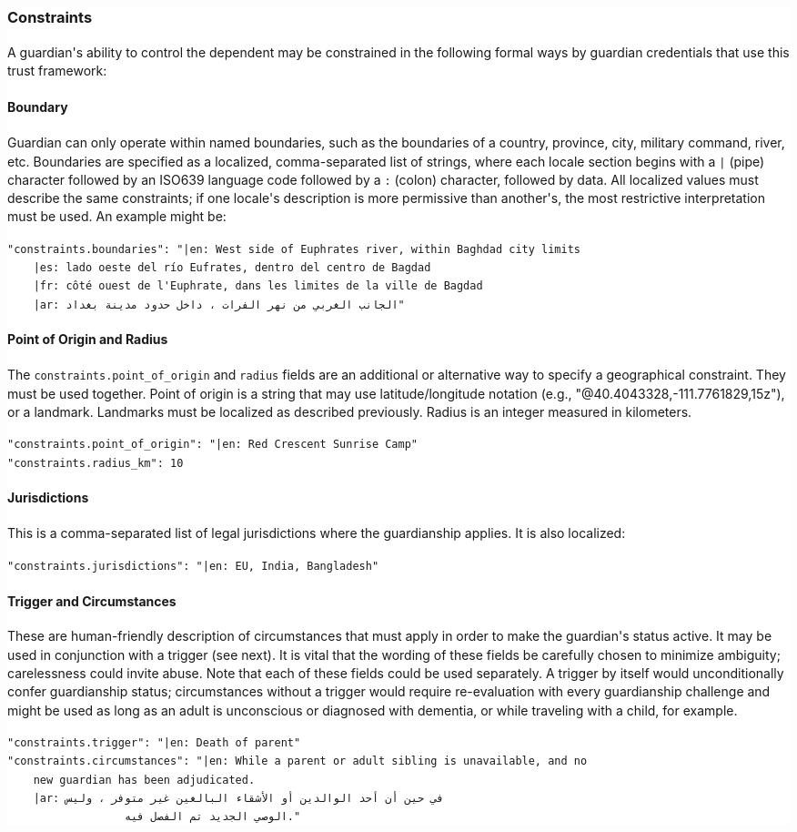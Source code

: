 ### Constraints

A guardian's ability to control the dependent may be constrained in the following formal ways by guardian credentials that use this trust framework:

#### Boundary

Guardian can only operate within named boundaries, such as the boundaries of a country, province, city, military command, river, etc. Boundaries are specified as a localized, comma-separated list of strings, where each locale section begins with a `|` (pipe) character followed by an ISO639 language code followed by a `:` (colon) character, followed by data. All localized values must describe the same constraints; if one locale's description is more permissive than another's, the most restrictive interpretation must be used. An example might be:

    "constraints.boundaries": "|en: West side of Euphrates river, within Baghdad city limits
        |es: lado oeste del río Eufrates, dentro del centro de Bagdad
        |fr: côté ouest de l'Euphrate, dans les limites de la ville de Bagdad
        |ar: الجانب الغربي من نهر الفرات ، داخل حدود مدينة بغداد"

#### Point of Origin and Radius

The `constraints.point_of_origin` and `radius` fields are an additional or alternative way to specify a geographical constraint. They must be used together. Point of origin is a string that may use latitude/longitude notation (e.g., "@40.4043328,-111.7761829,15z"), or a landmark. Landmarks must be localized as described previously. Radius is an integer measured in kilometers.

    "constraints.point_of_origin": "|en: Red Crescent Sunrise Camp"
    "constraints.radius_km": 10

#### Jurisdictions

This is a comma-separated list of legal jurisdictions where the guardianship applies. It is also localized:

    "constraints.jurisdictions": "|en: EU, India, Bangladesh"

#### Trigger and Circumstances

These are human-friendly description of circumstances that must apply in order to make the guardian's status active. It may be used in conjunction with a trigger (see next). It is vital that the wording of these fields be carefully chosen to minimize ambiguity; carelessness could invite abuse. Note that each of these fields could be used separately. A trigger by itself would unconditionally confer guardianship status; circumstances without a trigger would require re-evaluation with every guardianship challenge and might be used as long as an adult is unconscious or diagnosed with dementia, or while traveling with a child, for example.

    "constraints.trigger": "|en: Death of parent"
    "constraints.circumstances": "|en: While a parent or adult sibling is unavailable, and no
        new guardian has been adjudicated.
        |ar: في حين أن أحد الوالدين أو الأشقاء البالغين غير متوفر ، وليس
                      الوصي الجديد تم الفصل فيه."
